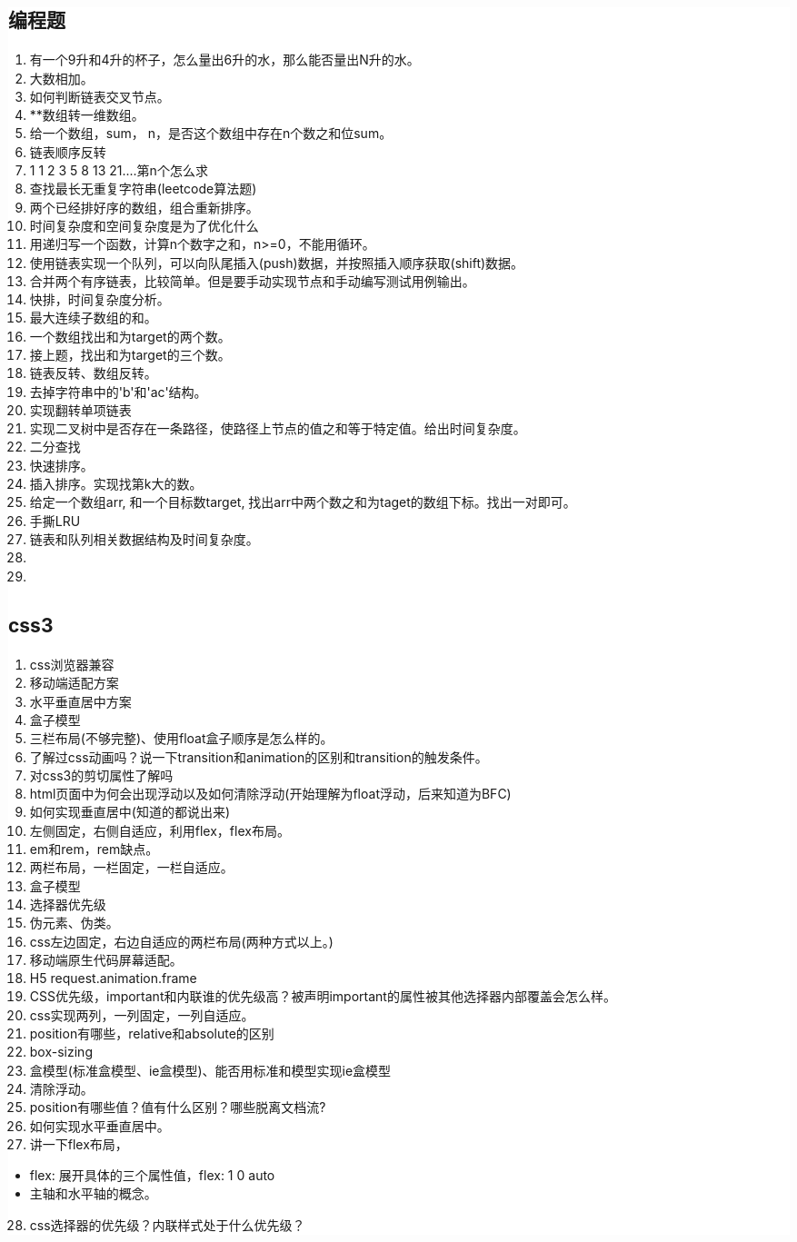 ## 编程题
1. 有一个9升和4升的杯子，怎么量出6升的水，那么能否量出N升的水。 
2. 大数相加。 
3. 如何判断链表交叉节点。
4. **数组转一维数组。
5. 给一个数组，sum， n，是否这个数组中存在n个数之和位sum。
6. 链表顺序反转
7. 1 1 2 3 5 8 13 21....第n个怎么求
8. 查找最长无重复字符串(leetcode算法题)
9. 两个已经排好序的数组，组合重新排序。
10. 时间复杂度和空间复杂度是为了优化什么
11. 用递归写一个函数，计算n个数字之和，n>=0，不能用循环。
12. 使用链表实现一个队列，可以向队尾插入(push)数据，并按照插入顺序获取(shift)数据。
13. 合并两个有序链表，比较简单。但是要手动实现节点和手动编写测试用例输出。
14. 快排，时间复杂度分析。
15. 最大连续子数组的和。
16. 一个数组找出和为target的两个数。
17. 接上题，找出和为target的三个数。
18. 链表反转、数组反转。
19. 去掉字符串中的'b'和'ac'结构。
20. 实现翻转单项链表
21. 实现二叉树中是否存在一条路径，使路径上节点的值之和等于特定值。给出时间复杂度。
22. 二分查找
23. 快速排序。
24. 插入排序。实现找第k大的数。
25. 给定一个数组arr, 和一个目标数target, 找出arr中两个数之和为taget的数组下标。找出一对即可。
26. 手撕LRU
27. 链表和队列相关数据结构及时间复杂度。
28. 
29. 

## css3
1. css浏览器兼容
2. 移动端适配方案
3. 水平垂直居中方案
4. 盒子模型 
5. 三栏布局(不够完整)、使用float盒子顺序是怎么样的。
6. 了解过css动画吗？说一下transition和animation的区别和transition的触发条件。
7. 对css3的剪切属性了解吗
8. html页面中为何会出现浮动以及如何清除浮动(开始理解为float浮动，后来知道为BFC)
9. 如何实现垂直居中(知道的都说出来)
10. 左侧固定，右侧自适应，利用flex，flex布局。
11. em和rem，rem缺点。
12. 两栏布局，一栏固定，一栏自适应。
13. 盒子模型
14. 选择器优先级
15. 伪元素、伪类。
16. css左边固定，右边自适应的两栏布局(两种方式以上。)
17. 移动端原生代码屏幕适配。
18. H5 request.animation.frame
19. CSS优先级，important和内联谁的优先级高？被声明important的属性被其他选择器内部覆盖会怎么样。
20. css实现两列，一列固定，一列自适应。
21. position有哪些，relative和absolute的区别
22. box-sizing
23. 盒模型(标准盒模型、ie盒模型)、能否用标准和模型实现ie盒模型
24. 清除浮动。
25. position有哪些值？值有什么区别？哪些脱离文档流?
26. 如何实现水平垂直居中。
27. 讲一下flex布局，
* flex: 展开具体的三个属性值，flex: 1 0 auto
* 主轴和水平轴的概念。
28. css选择器的优先级？内联样式处于什么优先级？